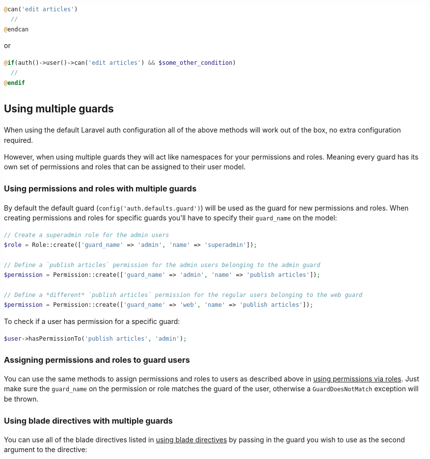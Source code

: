 ```php
@can('edit articles')
  //
@endcan
```
or
```php
@if(auth()->user()->can('edit articles') && $some_other_condition)
  //
@endif
```

## Using multiple guards

When using the default Laravel auth configuration all of the above methods will work out of the box, no extra configuration required.

However, when using multiple guards they will act like namespaces for your permissions and roles. Meaning every guard has its own set of permissions and roles that can be assigned to their user model.

### Using permissions and roles with multiple guards

By default the default guard (`config('auth.defaults.guard')`) will be used as the guard for new permissions and roles. When creating permissions and roles for specific guards you'll have to specify their `guard_name` on the model:

```php
// Create a superadmin role for the admin users
$role = Role::create(['guard_name' => 'admin', 'name' => 'superadmin']);

// Define a `publish articles` permission for the admin users belonging to the admin guard
$permission = Permission::create(['guard_name' => 'admin', 'name' => 'publish articles']);

// Define a *different* `publish articles` permission for the regular users belonging to the web guard
$permission = Permission::create(['guard_name' => 'web', 'name' => 'publish articles']);
```

To check if a user has permission for a specific guard:

```php
$user->hasPermissionTo('publish articles', 'admin');
```

### Assigning permissions and roles to guard users

You can use the same methods to assign permissions and roles to users as described above in [using permissions via roles](#using-permissions-via-roles). Just make sure the `guard_name` on the permission or role matches the guard of the user, otherwise a `GuardDoesNotMatch` exception will be thrown.

### Using blade directives with multiple guards

You can use all of the blade directives listed in [using blade directives](#using-blade-directives) by passing in the guard you wish to use as the second argument to the directive:
